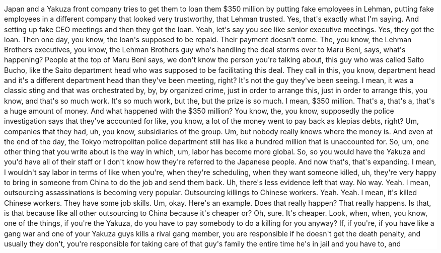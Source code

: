Japan and a Yakuza front company tries to get them to loan them
$350 million by putting fake employees in Lehman, putting fake
employees in a different company that looked very trustworthy, that
Lehman trusted.
Yes, that's exactly what I'm saying.
And setting up fake CEO meetings and then they got the loan.
Yeah, let's say you see like senior executive meetings.
Yes, they got the loan.
Then one day, you know, the loan's supposed to be repaid.
Their payment doesn't come.
The, you know, the Lehman Brothers executives, you know, the Lehman
Brothers guy who's handling the deal storms over to Maru Beni,
says, what's happening?
People at the top of Maru Beni says, we don't know the person you're
talking about, this guy who was called Saito Bucho, like the Saito
department head who was supposed to be facilitating this deal.
They call in this, you know, department head and it's a different
department head than they've been meeting, right?
It's not the guy they've been seeing.
I mean, it was a classic sting and that was orchestrated by, by, by
organized crime, just in order to arrange this, just in order to arrange
this, you know, and that's so much work.
It's so much work, but the, but the prize is so much.
I mean, $350 million.
That's a, that's a, that's a huge amount of money.
And what happened with the $350 million?
You know, the, you know, supposedly the police investigation says that
they've accounted for like, you know, a lot of the money went to pay back
as klepias debts, right?
Um, companies that they had, uh, you know, subsidiaries of the group.
Um, but nobody really knows where the money is.
And even at the end of the day, the Tokyo metropolitan police
department still has like a hundred million that is unaccounted for.
So, um, one other thing that you write about is the way in which,
um, labor has become more global.
So, so you would have the Yakuza and you'd have all of their
staff or I don't know how they're referred to the Japanese people.
And now that's, that's expanding.
I mean, I wouldn't say labor in terms of like when you're, when they're
scheduling, when they want someone killed, uh, they're very happy to
bring in someone from China to do the job and send them back.
Uh, there's less evidence left that way.
No way.
Yeah.
I mean, outsourcing assassinations is becoming very popular.
Outsourcing killings to Chinese workers.
Yeah.
Yeah.
I mean, it's killed Chinese workers.
They have some job skills.
Um, okay.
Here's an example.
Does that really happen?
That really happens.
Is that, is that because like all other outsourcing to China
because it's cheaper or?
Oh, sure.
It's cheaper.
Look, when, when, you know, one of the things, if you're the
Yakuza, do you have to pay somebody to do a killing for you anyway?
If, if you're, if you have like a gang war and one of your Yakuza
guys kills a rival gang member, you are responsible if he doesn't get the
death penalty, and usually they don't, you're responsible for taking care
of that guy's family the entire time he's in jail and you have to, and